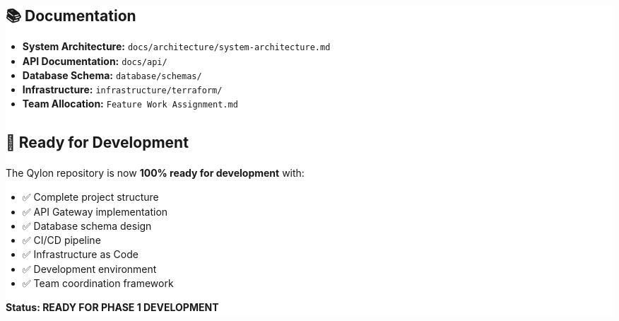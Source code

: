 ## 📚 Documentation

- **System Architecture:** `docs/architecture/system-architecture.md`
- **API Documentation:** `docs/api/`
- **Database Schema:** `database/schemas/`
- **Infrastructure:** `infrastructure/terraform/`
- **Team Allocation:** `Feature Work Assignment.md`

## 🚀 Ready for Development

The Qylon repository is now **100% ready for development** with:

- ✅ Complete project structure
- ✅ API Gateway implementation
- ✅ Database schema design
- ✅ CI/CD pipeline
- ✅ Infrastructure as Code
- ✅ Development environment
- ✅ Team coordination framework

**Status: READY FOR PHASE 1 DEVELOPMENT**
